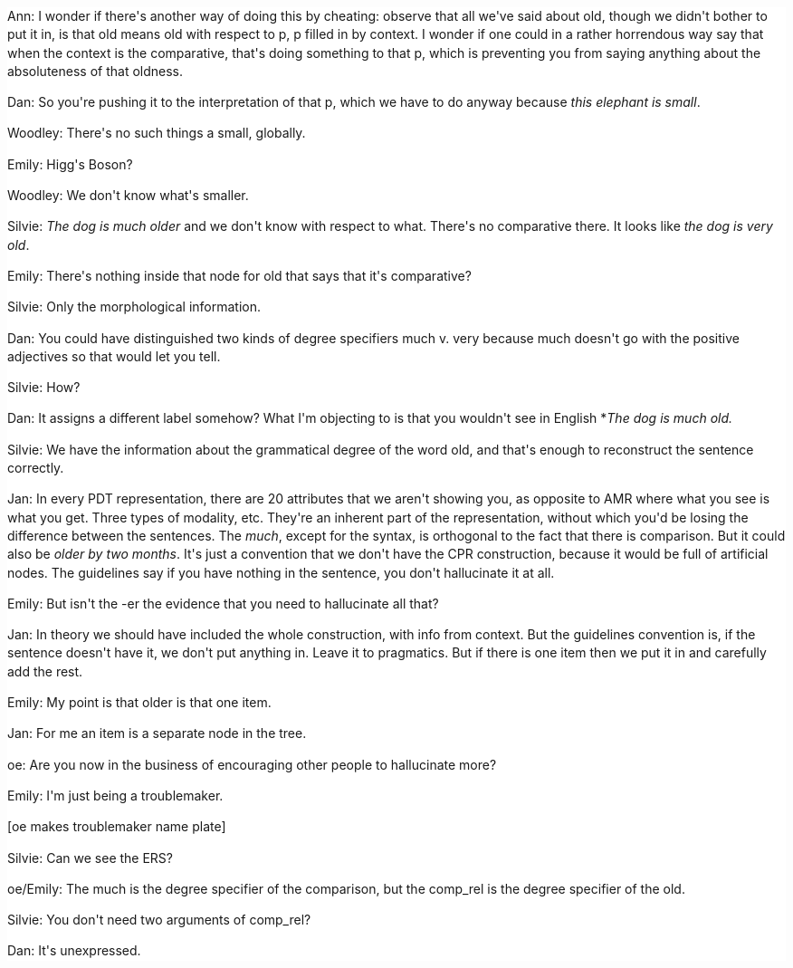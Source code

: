 Ann: I wonder if there's another way of doing this by cheating: observe
that all we've said about old, though we didn't bother to put it in, is
that old means old with respect to p, p filled in by context. I wonder
if one could in a rather horrendous way say that when the context is the
comparative, that's doing something to that p, which is preventing you
from saying anything about the absoluteness of that oldness.

Dan: So you're pushing it to the interpretation of that p, which we have
to do anyway because *this elephant is small*.

Woodley: There's no such things a small, globally.

Emily: Higg's Boson?

Woodley: We don't know what's smaller.

Silvie: *The dog is much older* and we don't know with respect to what.
There's no comparative there. It looks like *the dog is very old*.

Emily: There's nothing inside that node for old that says that it's
comparative?

Silvie: Only the morphological information.

Dan: You could have distinguished two kinds of degree specifiers much v.
very because much doesn't go with the positive adjectives so that would
let you tell.

Silvie: How?

Dan: It assigns a different label somehow? What I'm objecting to is that
you wouldn't see in English \**The dog is much old.*

Silvie: We have the information about the grammatical degree of the word
old, and that's enough to reconstruct the sentence correctly.

Jan: In every PDT representation, there are 20 attributes that we aren't
showing you, as opposite to AMR where what you see is what you get.
Three types of modality, etc. They're an inherent part of the
representation, without which you'd be losing the difference between the
sentences. The *much*, except for the syntax, is orthogonal to the fact
that there is comparison. But it could also be *older by two months*.
It's just a convention that we don't have the CPR construction, because
it would be full of artificial nodes. The guidelines say if you have
nothing in the sentence, you don't hallucinate it at all.

Emily: But isn't the -er the evidence that you need to hallucinate all
that?

Jan: In theory we should have included the whole construction, with info
from context. But the guidelines convention is, if the sentence doesn't
have it, we don't put anything in. Leave it to pragmatics. But if there
is one item then we put it in and carefully add the rest.

Emily: My point is that older is that one item.

Jan: For me an item is a separate node in the tree.

oe: Are you now in the business of encouraging other people to
hallucinate more?

Emily: I'm just being a troublemaker.

\[oe makes troublemaker name plate\]

Silvie: Can we see the ERS?

oe/Emily: The much is the degree specifier of the comparison, but the
comp\_rel is the degree specifier of the old.

Silvie: You don't need two arguments of comp\_rel?

Dan: It's unexpressed.
